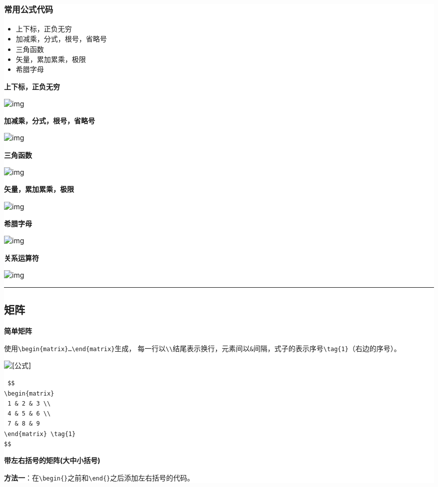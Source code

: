 ### 常用公式代码

- 上下标，正负无穷
- 加减乘，分式，根号，省略号
- 三角函数
- 矢量，累加累乘，极限
- 希腊字母

**上下标，正负无穷**

![img](https://pic2.zhimg.com/80/v2-9e56df605e51b7aa0cf7a45d0b5bfde1_720w.jpg)

**加减乘，分式，根号，省略号**

![img](https://pic3.zhimg.com/80/v2-417aefe2addf8328b4865d037864ec4e_720w.jpg)

**三角函数**

![img](https://pic4.zhimg.com/80/v2-2527327da18ba3cd4d9cfa9483bcbe1f_720w.jpg)

**矢量，累加累乘，极限**

![img](https://pic1.zhimg.com/80/v2-701158788db26a5936516dc93d34b378_720w.jpg)

**希腊字母**

![img](https://pic3.zhimg.com/80/v2-ec3ad9e52d4b26648d73c64c43bc217e_720w.jpg)

**关系运算符**

![img](https://pic3.zhimg.com/80/v2-9088cec7cffbc94c5daef26147278062_720w.jpg)

------

## **矩阵**

**简单矩阵**

使用`\begin{matrix}…\end{matrix}`生成， 每一行以`\\`结尾表示换行，元素间以`&`间隔，式子的表示序号`\tag{1}`（右边的序号）。

![[公式]](https://www.zhihu.com/equation?tex=%5Cbegin%7Bmatrix%7D++1+%26+2+%26+3+%5C%5C++4+%26+5+%26+6+%5C%5C++7+%26+8+%26+9++%5Cend%7Bmatrix%7D+%5Ctag%7B1%7D)

```text
 $$
\begin{matrix}
 1 & 2 & 3 \\
 4 & 5 & 6 \\
 7 & 8 & 9 
\end{matrix} \tag{1}
$$
```

**带左右括号的矩阵(大中小括号)**

**方法一**：在`\begin{}`之前和`\end{}`之后添加左右括号的代码。

